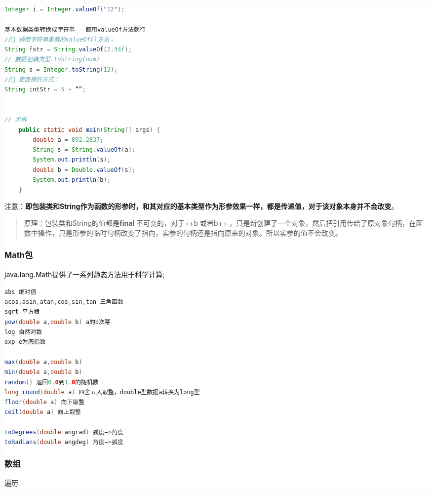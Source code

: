 ```java
Integer i = Integer.valueOf("12");

基本数据类型转换成字符串 --都用valueOf方法就行
// 调用字符串重载的valueOf()方法：
String fstr = String.valueOf(2.34f);
// 数据包装类型.toString(num)
String s = Integer.toString(12);
// 更直接的方式：
String intStr = 5 + “”;


// 示例
    public static void main(String[] args) {
        double a = 892.2837;
        String s = String.valueOf(a);
        System.out.println(s);
        double b = Double.valueOf(s);
        System.out.println(b);
    }
```

注意：**即包装类和String作为函数的形参时，和其对应的基本类型作为形参效果一样，都是传递值，对于该对象本身并不会改变**。

> 原理：包装类和String的值都是**final** 不可变的，对于++b 或者b++ ，只是新创建了一个对象，然后把引用传给了原对象句柄，在函数中操作，只是形参的临时句柄改变了指向，实参的句柄还是指向原来的对象。所以实参的值不会改变。

### Math包

java.lang.Math提供了一系列静态方法用于科学计算;

```java
abs 绝对值
acos,asin,atan,cos,sin,tan 三角函数
sqrt 平方根
pow(double a,double b) a的b次幂
log 自然对数
exp e为底指数

max(double a,double b)
min(double a,double b)
random() 返回0.0到1.0的随机数
long round(double a) 四舍五入取整，double型数据a转换为long型
floor(double a) 向下取整
ceil(double a) 向上取整

toDegrees(double angrad) 弧度—>角度
toRadians(double angdeg) 角度—>弧度
```

### 数组

遍历
